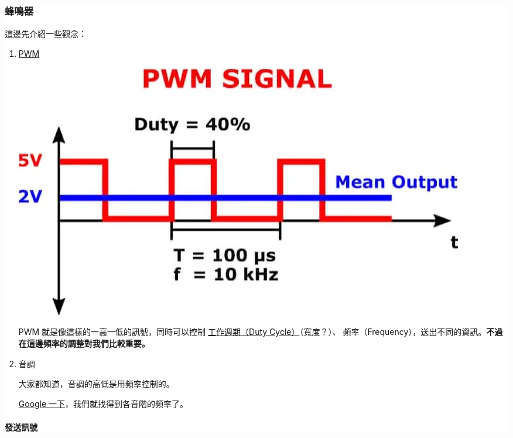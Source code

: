 ### 蜂鳴器

這邊先介紹一些觀念：

1. [PWM](https://zh.wikipedia.org/wiki/%E8%84%88%E8%A1%9D%E5%AF%AC%E5%BA%A6%E8%AA%BF%E8%AE%8A)

   ![PWM signal](./esp32c3-using-assets/pwm-signal.webp)

   PWM 就是像這樣的一高一低的訊號，同時可以控制
   [工作週期（Duty Cycle）](https://zh.wikipedia.org/wiki/%E5%B7%A5%E4%BD%9C%E9%80%B1%E6%9C%9F)（寬度？）、
   頻率（Frequency），送出不同的資訊。**不過在這邊頻率的調整對我們比較重要。**

2. 音調

   大家都知道，音調的高低是用頻率控制的。

   [Google 一下](https://www.google.com/search?q=note+frequency)，我們就找得到各音階的頻率了。

#### 發送訊號
